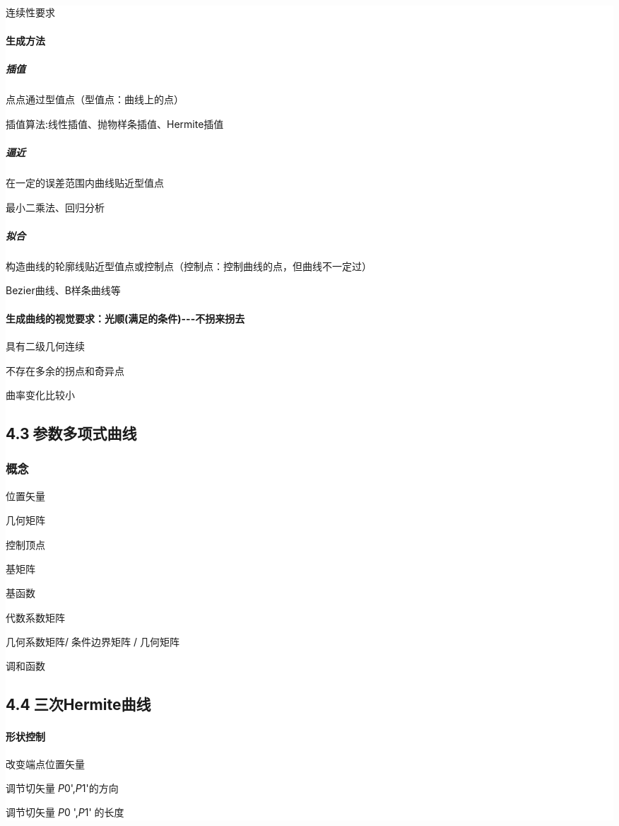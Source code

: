 连续性要求

#### 生成方法

##### 插值 

点点通过型值点（型值点：曲线上的点）

插值算法:线性插值、抛物样条插值、Hermite插值 

##### 逼近

在一定的误差范围内曲线贴近型值点

最小二乘法、回归分析 

##### 拟合

构造曲线的轮廓线贴近型值点或控制点（控制点：控制曲线的点，但曲线不一定过）

Bezier曲线、B样条曲线等

#### 生成曲线的视觉要求：光顺(满足的条件)---不拐来拐去

具有二级几何连续

不存在多余的拐点和奇异点

曲率变化比较小 

## 4.3 参数多项式曲线

### 概念

位置矢量

几何矩阵

控制顶点

基矩阵

基函数

代数系数矩阵

几何系数矩阵/ 条件边界矩阵 / 几何矩阵

调和函数

## 4.4 三次Hermite曲线

#### 形状控制

改变端点位置矢量 

调节切矢量 *P*0',*P*1'的方向

调节切矢量 *P*0 ',*P*1' 的长度
